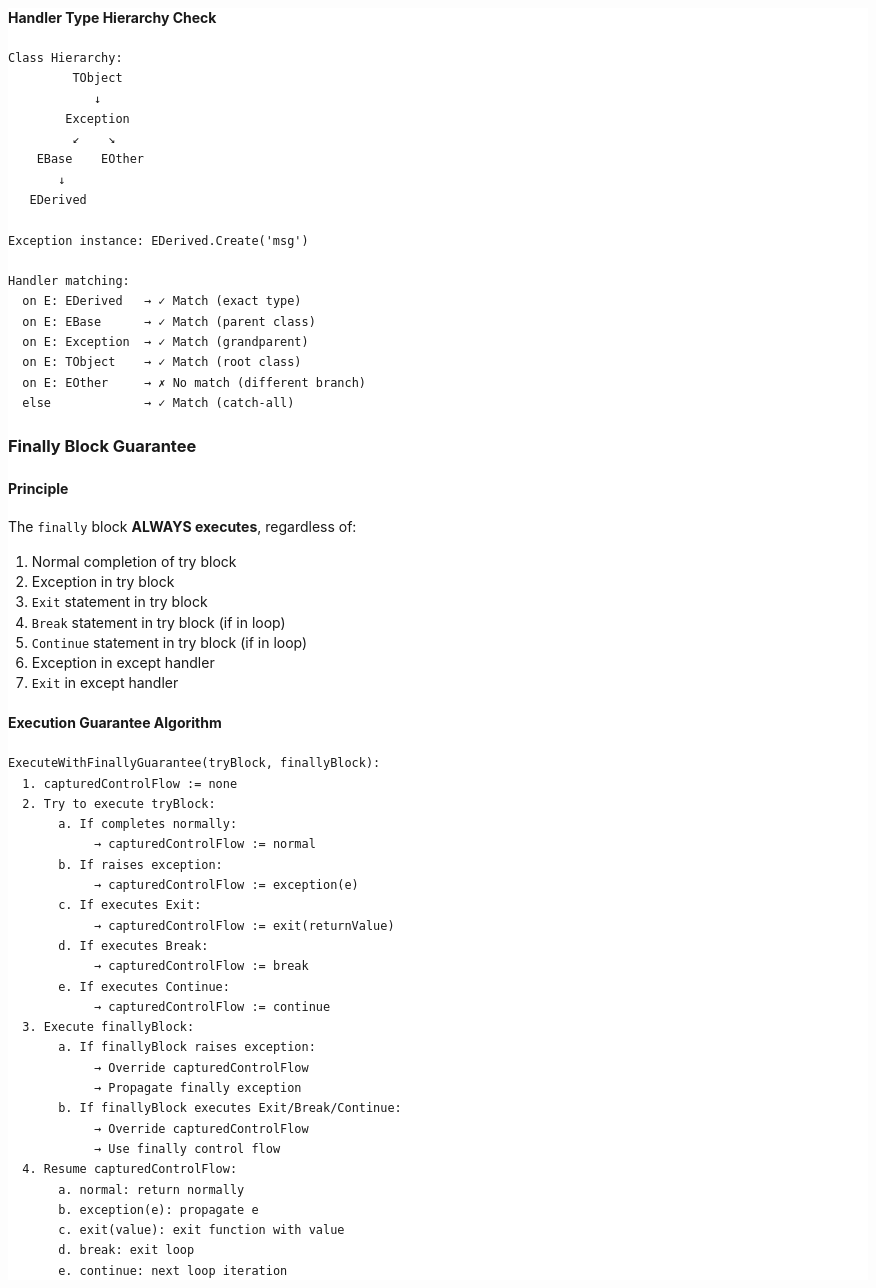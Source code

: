 #### Handler Type Hierarchy Check

```
Class Hierarchy:
         TObject
            ↓
        Exception
         ↙    ↘
    EBase    EOther
       ↓
   EDerived

Exception instance: EDerived.Create('msg')

Handler matching:
  on E: EDerived   → ✓ Match (exact type)
  on E: EBase      → ✓ Match (parent class)
  on E: Exception  → ✓ Match (grandparent)
  on E: TObject    → ✓ Match (root class)
  on E: EOther     → ✗ No match (different branch)
  else             → ✓ Match (catch-all)
```

### Finally Block Guarantee

#### Principle

The `finally` block **ALWAYS executes**, regardless of:
1. Normal completion of try block
2. Exception in try block
3. `Exit` statement in try block
4. `Break` statement in try block (if in loop)
5. `Continue` statement in try block (if in loop)
6. Exception in except handler
7. `Exit` in except handler

#### Execution Guarantee Algorithm

```
ExecuteWithFinallyGuarantee(tryBlock, finallyBlock):
  1. capturedControlFlow := none
  2. Try to execute tryBlock:
       a. If completes normally:
            → capturedControlFlow := normal
       b. If raises exception:
            → capturedControlFlow := exception(e)
       c. If executes Exit:
            → capturedControlFlow := exit(returnValue)
       d. If executes Break:
            → capturedControlFlow := break
       e. If executes Continue:
            → capturedControlFlow := continue
  3. Execute finallyBlock:
       a. If finallyBlock raises exception:
            → Override capturedControlFlow
            → Propagate finally exception
       b. If finallyBlock executes Exit/Break/Continue:
            → Override capturedControlFlow
            → Use finally control flow
  4. Resume capturedControlFlow:
       a. normal: return normally
       b. exception(e): propagate e
       c. exit(value): exit function with value
       d. break: exit loop
       e. continue: next loop iteration
```